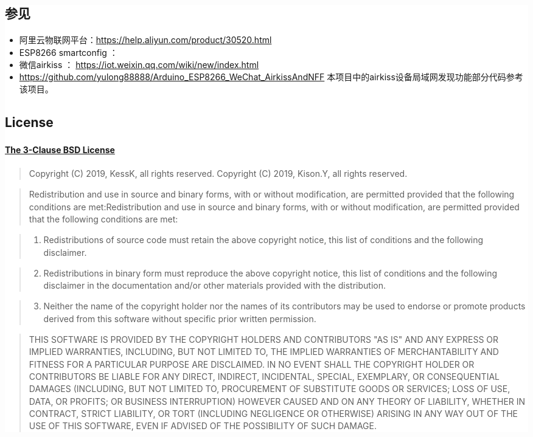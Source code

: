 ## 参见
- 阿里云物联网平台：https://help.aliyun.com/product/30520.html
- ESP8266 smartconfig ： 
- 微信airkiss ： https://iot.weixin.qq.com/wiki/new/index.html
- https://github.com/yulong88888/Arduino_ESP8266_WeChat_AirkissAndNFF 本项目中的airkiss设备局域网发现功能部分代码参考该项目。

## License
#### [The 3-Clause BSD License](https://opensource.org/licenses/BSD-3-Clause)
> Copyright (C) 2019, KessK, all rights reserved.
Copyright (C) 2019, Kison.Y, all rights reserved.

> Redistribution and use in source and binary forms, with or without modification, are permitted provided that the following conditions are met:Redistribution and use in source and binary forms, with or without modification, are permitted provided that the following conditions are met:

> 1. Redistributions of source code must retain the above copyright notice, this list of conditions and the following disclaimer.

> 2. Redistributions in binary form must reproduce the above copyright notice, this list of conditions and the following disclaimer in the documentation and/or other materials provided with the distribution.

> 3. Neither the name of the copyright holder nor the names of its contributors may be used to endorse or promote products derived from this software without specific prior written permission.

> THIS SOFTWARE IS PROVIDED BY THE COPYRIGHT HOLDERS AND CONTRIBUTORS "AS IS" AND ANY EXPRESS OR IMPLIED WARRANTIES, INCLUDING, BUT NOT LIMITED TO, THE IMPLIED WARRANTIES OF MERCHANTABILITY AND FITNESS FOR A PARTICULAR PURPOSE ARE DISCLAIMED. IN NO EVENT SHALL THE COPYRIGHT HOLDER OR CONTRIBUTORS BE LIABLE FOR ANY DIRECT, INDIRECT, INCIDENTAL, SPECIAL, EXEMPLARY, OR CONSEQUENTIAL DAMAGES (INCLUDING, BUT NOT LIMITED TO, PROCUREMENT OF SUBSTITUTE GOODS OR SERVICES; LOSS OF USE, DATA, OR PROFITS; OR BUSINESS INTERRUPTION) HOWEVER CAUSED AND ON ANY THEORY OF LIABILITY, WHETHER IN CONTRACT, STRICT LIABILITY, OR TORT (INCLUDING NEGLIGENCE OR OTHERWISE) ARISING IN ANY WAY OUT OF THE USE OF THIS SOFTWARE, EVEN IF ADVISED OF THE POSSIBILITY OF SUCH DAMAGE.

